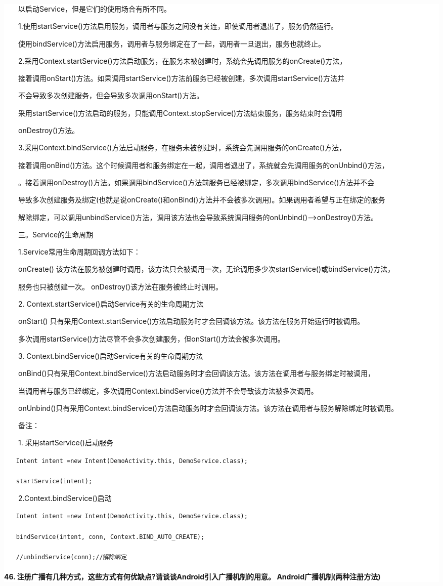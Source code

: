 　　以启动Service，但是它们的使用场合有所不同。

　　1.使用startService()方法启用服务，调用者与服务之间没有关连，即使调用者退出了，服务仍然运行。

　　使用bindService()方法启用服务，调用者与服务绑定在了一起，调用者一旦退出，服务也就终止。

　　2.采用Context.startService()方法启动服务，在服务未被创建时，系统会先调用服务的onCreate()方法，

　　接着调用onStart()方法。如果调用startService()方法前服务已经被创建，多次调用startService()方法并

　　不会导致多次创建服务，但会导致多次调用onStart()方法。

　　采用startService()方法启动的服务，只能调用Context.stopService()方法结束服务，服务结束时会调用

　　onDestroy()方法。

　　3.采用Context.bindService()方法启动服务，在服务未被创建时，系统会先调用服务的onCreate()方法，

　　接着调用onBind()方法。这个时候调用者和服务绑定在一起，调用者退出了，系统就会先调用服务的onUnbind()方法，

　　。接着调用onDestroy()方法。如果调用bindService()方法前服务已经被绑定，多次调用bindService()方法并不会

　　导致多次创建服务及绑定(也就是说onCreate()和onBind()方法并不会被多次调用)。如果调用者希望与正在绑定的服务

　　解除绑定，可以调用unbindService()方法，调用该方法也会导致系统调用服务的onUnbind()-->onDestroy()方法。

　　三。Service的生命周期

　　1.Service常用生命周期回调方法如下：

　　onCreate() 该方法在服务被创建时调用，该方法只会被调用一次，无论调用多少次startService()或bindService()方法，

　　服务也只被创建一次。 onDestroy()该方法在服务被终止时调用。

　　2. Context.startService()启动Service有关的生命周期方法

　　onStart() 只有采用Context.startService()方法启动服务时才会回调该方法。该方法在服务开始运行时被调用。

　　多次调用startService()方法尽管不会多次创建服务，但onStart()方法会被多次调用。

　　3. Context.bindService()启动Service有关的生命周期方法

　　onBind()只有采用Context.bindService()方法启动服务时才会回调该方法。该方法在调用者与服务绑定时被调用，

　　当调用者与服务已经绑定，多次调用Context.bindService()方法并不会导致该方法被多次调用。

　　onUnbind()只有采用Context.bindService()方法启动服务时才会回调该方法。该方法在调用者与服务解除绑定时被调用。

　　备注：

　　1. 采用startService()启动服务
```
　　Intent intent =new Intent(DemoActivity.this, DemoService.class);

　　startService(intent);
```
　　2.Context.bindService()启动
```
　　Intent intent =new Intent(DemoActivity.this, DemoService.class);

　　bindService(intent, conn, Context.BIND_AUTO_CREATE);

　　//unbindService(conn);//解除绑定
```
#### 46. 注册广播有几种方式，这些方式有何优缺点?请谈谈Android引入广播机制的用意。 Android广播机制(两种注册方法)
